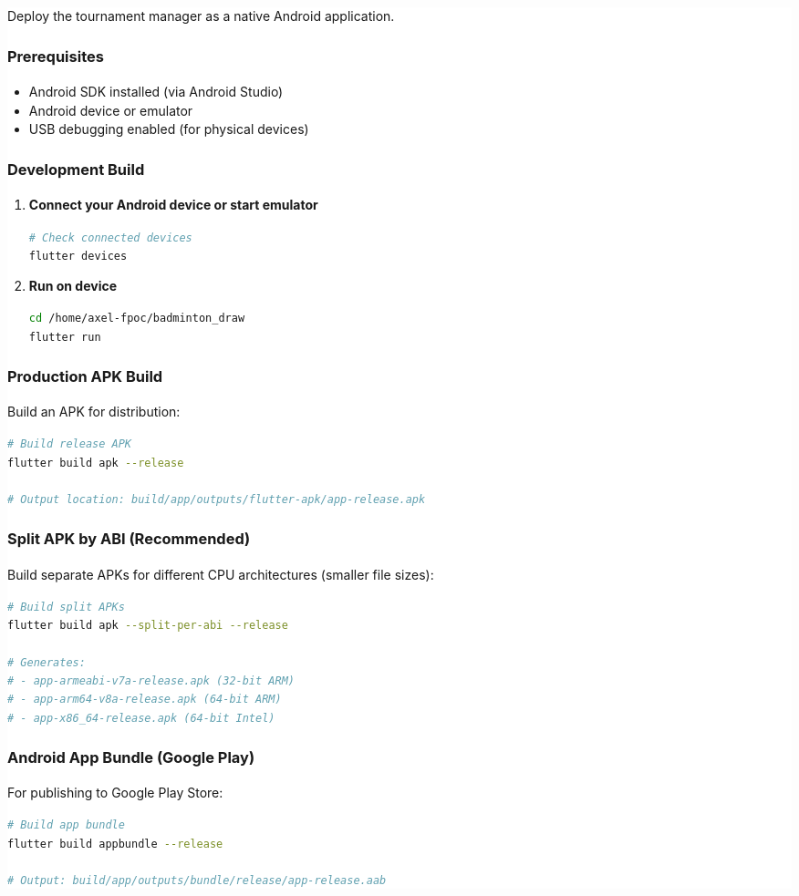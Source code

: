 Deploy the tournament manager as a native Android application.

### Prerequisites

- Android SDK installed (via Android Studio)
- Android device or emulator
- USB debugging enabled (for physical devices)

### Development Build

1. **Connect your Android device or start emulator**
   ```bash
   # Check connected devices
   flutter devices
   ```

2. **Run on device**
   ```bash
   cd /home/axel-fpoc/badminton_draw
   flutter run
   ```

### Production APK Build

Build an APK for distribution:

```bash
# Build release APK
flutter build apk --release

# Output location: build/app/outputs/flutter-apk/app-release.apk
```

### Split APK by ABI (Recommended)

Build separate APKs for different CPU architectures (smaller file sizes):

```bash
# Build split APKs
flutter build apk --split-per-abi --release

# Generates:
# - app-armeabi-v7a-release.apk (32-bit ARM)
# - app-arm64-v8a-release.apk (64-bit ARM)
# - app-x86_64-release.apk (64-bit Intel)
```

### Android App Bundle (Google Play)

For publishing to Google Play Store:

```bash
# Build app bundle
flutter build appbundle --release

# Output: build/app/outputs/bundle/release/app-release.aab
```
